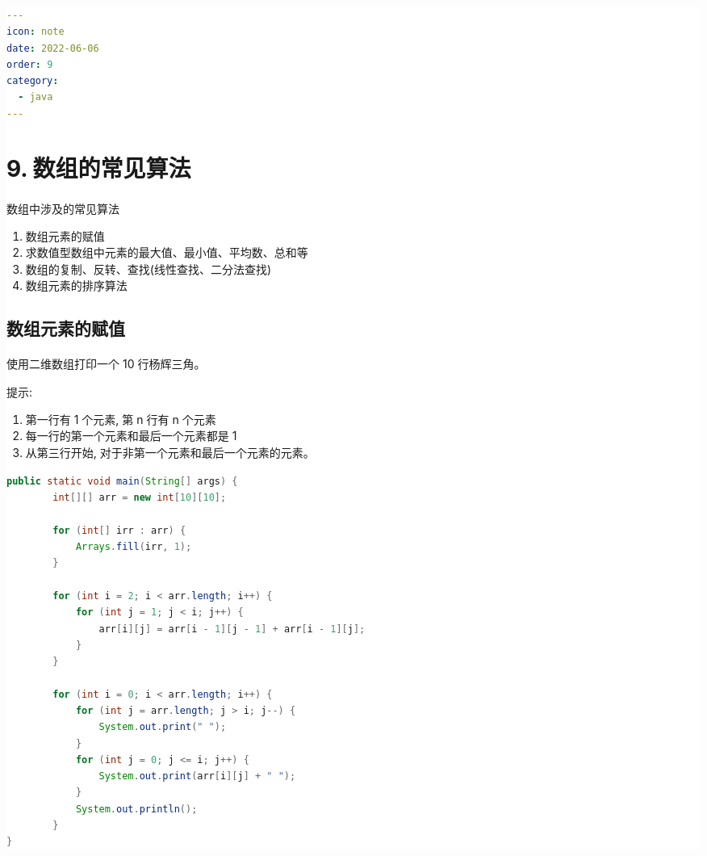 ```yaml
---
icon: note
date: 2022-06-06
order: 9
category:
  - java
---
```


# 9. 数组的常见算法

数组中涉及的常见算法

1. 数组元素的赋值
2. 求数值型数组中元素的最大值、最小值、平均数、总和等
3. 数组的复制、反转、查找(线性查找、二分法查找)
4. 数组元素的排序算法

## 数组元素的赋值

使用二维数组打印一个 10 行杨辉三角。

提示:

1. 第一行有 1 个元素, 第 n 行有 n 个元素
2. 每一行的第一个元素和最后一个元素都是 1
3. 从第三行开始, 对于非第一个元素和最后一个元素的元素。

```java
public static void main(String[] args) {
        int[][] arr = new int[10][10];

        for (int[] irr : arr) {
            Arrays.fill(irr, 1);
        }

        for (int i = 2; i < arr.length; i++) {
            for (int j = 1; j < i; j++) {
                arr[i][j] = arr[i - 1][j - 1] + arr[i - 1][j];
            }
        }

        for (int i = 0; i < arr.length; i++) {
            for (int j = arr.length; j > i; j--) {
                System.out.print(" ");
            }
            for (int j = 0; j <= i; j++) {
                System.out.print(arr[i][j] + " ");
            }
            System.out.println();
        }
}
```
